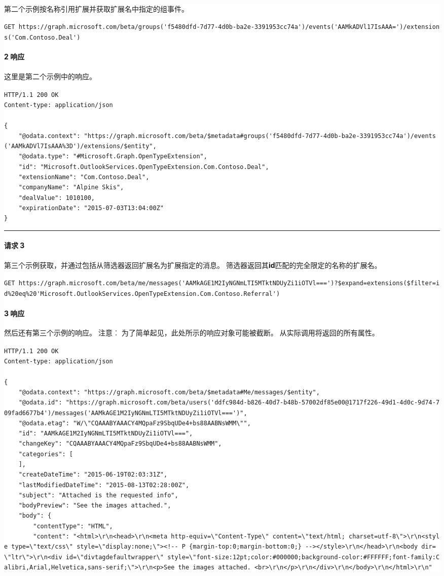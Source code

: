 第二个示例按名称引用扩展并获取扩展名中指定的组事件。


```http
GET https://graph.microsoft.com/beta/groups('f5480dfd-7d77-4d0b-ba2e-3391953cc74a')/events('AAMkADVl17IsAAA=')/extensions('Com.Contoso.Deal') 
```

#### <a name="response-2"></a>2 响应

这里是第二个示例中的响应。


```http
HTTP/1.1 200 OK
Content-type: application/json

{
    "@odata.context": "https://graph.microsoft.com/beta/$metadata#groups('f5480dfd-7d77-4d0b-ba2e-3391953cc74a')/events('AAMkADVl7IsAAA%3D')/extensions/$entity",
    "@odata.type": "#Microsoft.Graph.OpenTypeExtension",
    "id": "Microsoft.OutlookServices.OpenTypeExtension.Com.Contoso.Deal",
    "extensionName": "Com.Contoso.Deal",
    "companyName": "Alpine Skis",
    "dealValue": 1010100,
    "expirationDate": "2015-07-03T13:04:00Z"
}
```

****

#### <a name="request-3"></a>请求 3

第三个示例获取，并通过包括从筛选器返回扩展名为扩展指定的消息。 筛选器返回其**id**匹配的完全限定的名称的扩展名。


```http
GET https://graph.microsoft.com/beta/me/messages('AAMkAGE1M2IyNGNmLTI5MTktNDUyZi1iOTVl===')?$expand=extensions($filter=id%20eq%20'Microsoft.OutlookServices.OpenTypeExtension.Com.Contoso.Referral')
```


#### <a name="response-3"></a>3 响应

然后还有第三个示例的响应。 注意︰ 为了简单起见，此处所示的响应对象可能被截断。 从实际调用将返回的所有属性。


```http
HTTP/1.1 200 OK
Content-type: application/json

{
    "@odata.context": "https://graph.microsoft.com/beta/$metadata#Me/messages/$entity",
    "@odata.id": "https://graph.microsoft.com/beta/users('ddfc984d-b826-40d7-b48b-57002df85e00@1717f226-49d1-4d0c-9d74-709fad6677b4')/messages('AAMkAGE1M2IyNGNmLTI5MTktNDUyZi1iOTVl===')",
    "@odata.etag": "W/\"CQAAABYAAACY4MQpaFz9SbqUDe4+bs88AABNsWMM\"",
    "id": "AAMkAGE1M2IyNGNmLTI5MTktNDUyZi1iOTVl===",
    "changeKey": "CQAAABYAAACY4MQpaFz9SbqUDe4+bs88AABNsWMM",
    "categories": [
    ],
    "createDateTime": "2015-06-19T02:03:31Z",
    "lastModifiedDateTime": "2015-08-13T02:28:00Z",
    "subject": "Attached is the requested info",
    "bodyPreview": "See the images attached.",
    "body": {
        "contentType": "HTML",
        "content": "<html>\r\n<head>\r\n<meta http-equiv=\"Content-Type\" content=\"text/html; charset=utf-8\">\r\n<style type=\"text/css\" style=\"display:none;\"><!-- P {margin-top:0;margin-bottom:0;} --></style>\r\n</head>\r\n<body dir=\"ltr\">\r\n<div id=\"divtagdefaultwrapper\" style=\"font-size:12pt;color:#000000;background-color:#FFFFFF;font-family:Calibri,Arial,Helvetica,sans-serif;\">\r\n<p>See the images attached. <br>\r\n</p>\r\n</div>\r\n</body>\r\n</html>\r\n"
```